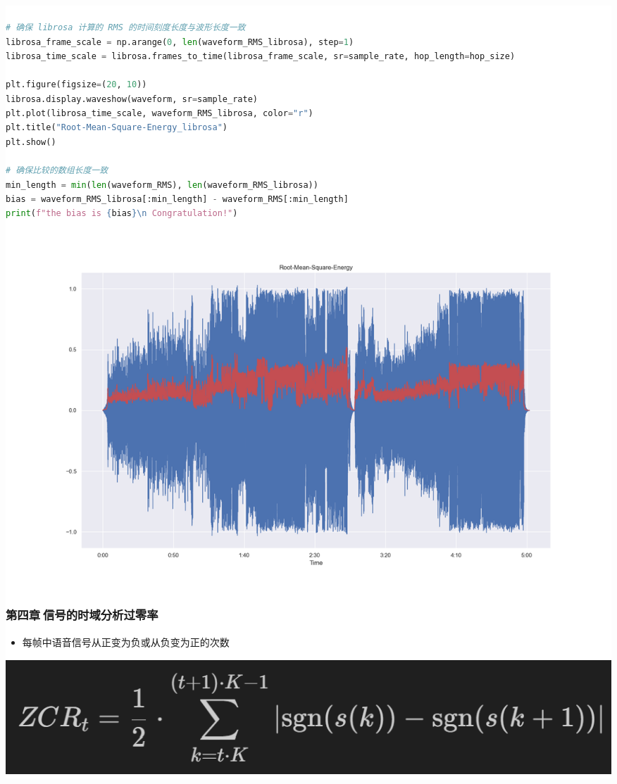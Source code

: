 ```python

# 确保 librosa 计算的 RMS 的时间刻度长度与波形长度一致
librosa_frame_scale = np.arange(0, len(waveform_RMS_librosa), step=1)
librosa_time_scale = librosa.frames_to_time(librosa_frame_scale, sr=sample_rate, hop_length=hop_size)

plt.figure(figsize=(20, 10))
librosa.display.waveshow(waveform, sr=sample_rate)
plt.plot(librosa_time_scale, waveform_RMS_librosa, color="r")
plt.title("Root-Mean-Square-Energy_librosa")
plt.show()

# 确保比较的数组长度一致
min_length = min(len(waveform_RMS), len(waveform_RMS_librosa))
bias = waveform_RMS_librosa[:min_length] - waveform_RMS[:min_length]
print(f"the bias is {bias}\n Congratulation!")
```

![结果](assets/post_img/2025-04-22-ASP_and_DL/2025-04-22-ASP_and_DL_04.png)

### 第四章 信号的时域分析过零率

- 每帧中语音信号从正变为负或从负变为正的次数

![公式](assets/post_img/2025-04-22-ASP_and_DL/2025-04-22-ASP_and_DL_05.png)
